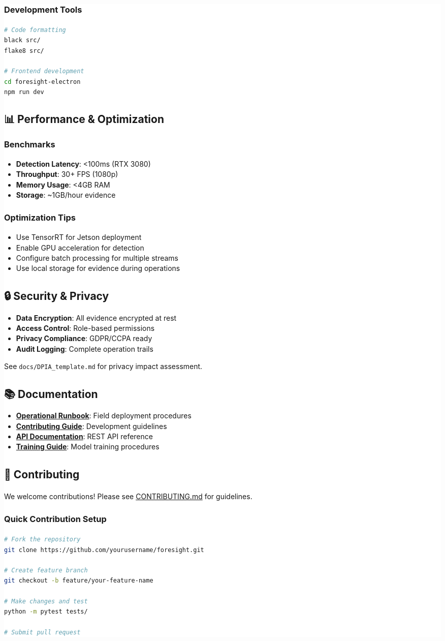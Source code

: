 ### Development Tools
```bash
# Code formatting
black src/
flake8 src/

# Frontend development
cd foresight-electron
npm run dev
```

## 📊 Performance & Optimization

### Benchmarks
- **Detection Latency**: <100ms (RTX 3080)
- **Throughput**: 30+ FPS (1080p)
- **Memory Usage**: <4GB RAM
- **Storage**: ~1GB/hour evidence

### Optimization Tips
- Use TensorRT for Jetson deployment
- Enable GPU acceleration for detection
- Configure batch processing for multiple streams
- Use local storage for evidence during operations

## 🔒 Security & Privacy

- **Data Encryption**: All evidence encrypted at rest
- **Access Control**: Role-based permissions
- **Privacy Compliance**: GDPR/CCPA ready
- **Audit Logging**: Complete operation trails

See `docs/DPIA_template.md` for privacy impact assessment.

## 📚 Documentation

- **[Operational Runbook](docs/operational-runbook.md)**: Field deployment procedures
- **[Contributing Guide](CONTRIBUTING.md)**: Development guidelines
- **[API Documentation](http://localhost:8004/docs)**: REST API reference
- **[Training Guide](HUMAN_DETECTION_PIPELINE.md)**: Model training procedures

## 🤝 Contributing

We welcome contributions! Please see [CONTRIBUTING.md](CONTRIBUTING.md) for guidelines.

### Quick Contribution Setup
```bash
# Fork the repository
git clone https://github.com/yourusername/foresight.git

# Create feature branch
git checkout -b feature/your-feature-name

# Make changes and test
python -m pytest tests/

# Submit pull request
```
